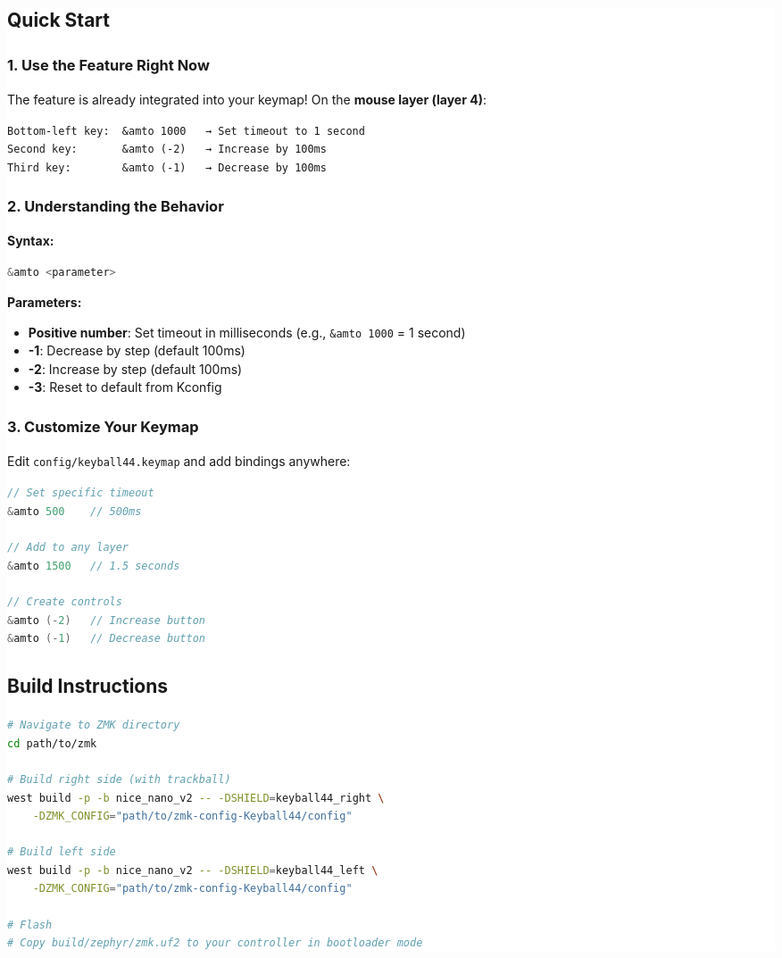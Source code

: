 ## Quick Start

### 1. Use the Feature Right Now

The feature is already integrated into your keymap! On the **mouse layer (layer 4)**:

```
Bottom-left key:  &amto 1000   → Set timeout to 1 second
Second key:       &amto (-2)   → Increase by 100ms
Third key:        &amto (-1)   → Decrease by 100ms
```

### 2. Understanding the Behavior

**Syntax:**
```c
&amto <parameter>
```

**Parameters:**
- **Positive number**: Set timeout in milliseconds (e.g., `&amto 1000` = 1 second)
- **-1**: Decrease by step (default 100ms)
- **-2**: Increase by step (default 100ms)
- **-3**: Reset to default from Kconfig

### 3. Customize Your Keymap

Edit `config/keyball44.keymap` and add bindings anywhere:

```c
// Set specific timeout
&amto 500    // 500ms

// Add to any layer
&amto 1500   // 1.5 seconds

// Create controls
&amto (-2)   // Increase button
&amto (-1)   // Decrease button
```

## Build Instructions

```bash
# Navigate to ZMK directory
cd path/to/zmk

# Build right side (with trackball)
west build -p -b nice_nano_v2 -- -DSHIELD=keyball44_right \
    -DZMK_CONFIG="path/to/zmk-config-Keyball44/config"

# Build left side
west build -p -b nice_nano_v2 -- -DSHIELD=keyball44_left \
    -DZMK_CONFIG="path/to/zmk-config-Keyball44/config"

# Flash
# Copy build/zephyr/zmk.uf2 to your controller in bootloader mode
```
